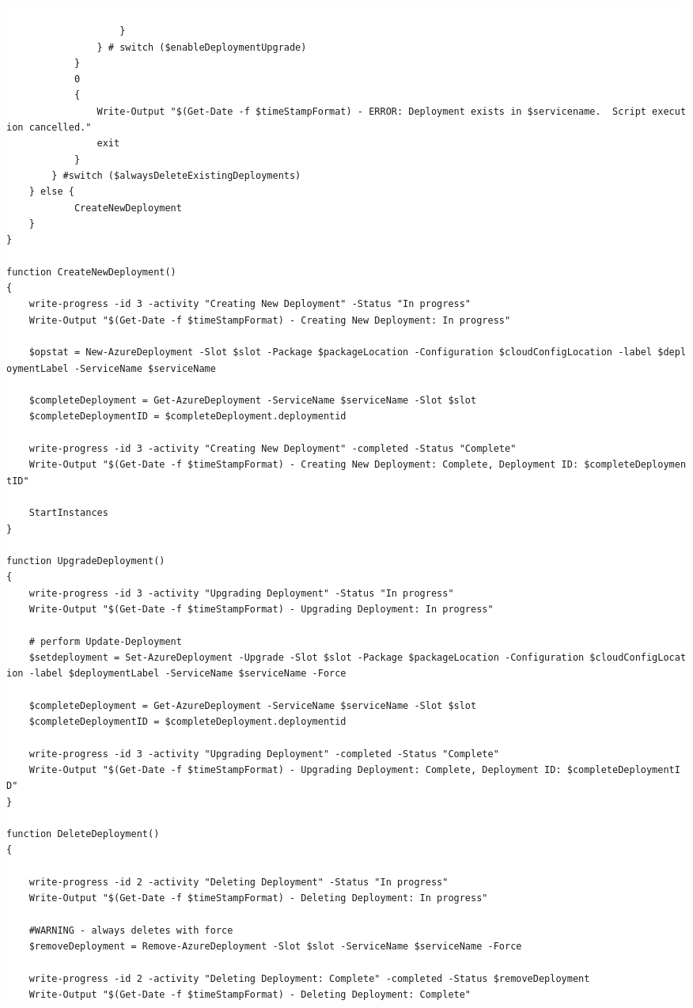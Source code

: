 ```

                    }
                } # switch ($enableDeploymentUpgrade)
            }
            0
            {
                Write-Output "$(Get-Date -f $timeStampFormat) - ERROR: Deployment exists in $servicename.  Script execution cancelled."
                exit
            }
        } #switch ($alwaysDeleteExistingDeployments)
    } else {
            CreateNewDeployment
    }
}

function CreateNewDeployment()
{
    write-progress -id 3 -activity "Creating New Deployment" -Status "In progress"
    Write-Output "$(Get-Date -f $timeStampFormat) - Creating New Deployment: In progress"

    $opstat = New-AzureDeployment -Slot $slot -Package $packageLocation -Configuration $cloudConfigLocation -label $deploymentLabel -ServiceName $serviceName

    $completeDeployment = Get-AzureDeployment -ServiceName $serviceName -Slot $slot
    $completeDeploymentID = $completeDeployment.deploymentid

    write-progress -id 3 -activity "Creating New Deployment" -completed -Status "Complete"
    Write-Output "$(Get-Date -f $timeStampFormat) - Creating New Deployment: Complete, Deployment ID: $completeDeploymentID"

    StartInstances
}

function UpgradeDeployment()
{
    write-progress -id 3 -activity "Upgrading Deployment" -Status "In progress"
    Write-Output "$(Get-Date -f $timeStampFormat) - Upgrading Deployment: In progress"

    # perform Update-Deployment
    $setdeployment = Set-AzureDeployment -Upgrade -Slot $slot -Package $packageLocation -Configuration $cloudConfigLocation -label $deploymentLabel -ServiceName $serviceName -Force

    $completeDeployment = Get-AzureDeployment -ServiceName $serviceName -Slot $slot
    $completeDeploymentID = $completeDeployment.deploymentid

    write-progress -id 3 -activity "Upgrading Deployment" -completed -Status "Complete"
    Write-Output "$(Get-Date -f $timeStampFormat) - Upgrading Deployment: Complete, Deployment ID: $completeDeploymentID"
}

function DeleteDeployment()
{

    write-progress -id 2 -activity "Deleting Deployment" -Status "In progress"
    Write-Output "$(Get-Date -f $timeStampFormat) - Deleting Deployment: In progress"

    #WARNING - always deletes with force
    $removeDeployment = Remove-AzureDeployment -Slot $slot -ServiceName $serviceName -Force

    write-progress -id 2 -activity "Deleting Deployment: Complete" -completed -Status $removeDeployment
    Write-Output "$(Get-Date -f $timeStampFormat) - Deleting Deployment: Complete"
```